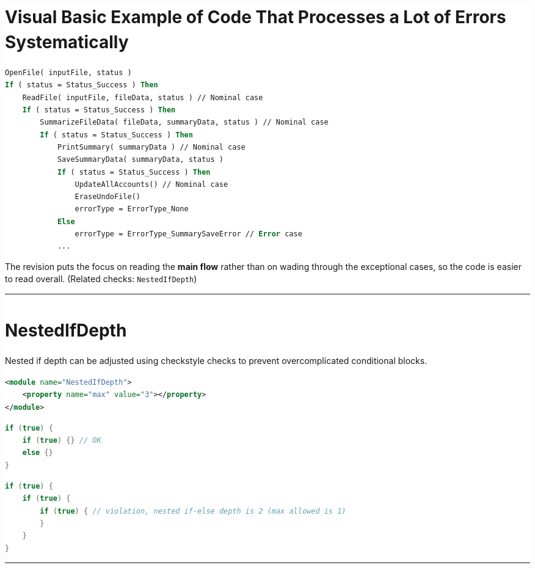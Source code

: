 
# Visual Basic Example of Code That Processes a Lot of Errors Systematically

```vb
OpenFile( inputFile, status )
If ( status = Status_Success ) Then
    ReadFile( inputFile, fileData, status ) // Nominal case
    If ( status = Status_Success ) Then
        SummarizeFileData( fileData, summaryData, status ) // Nominal case
        If ( status = Status_Success ) Then
            PrintSummary( summaryData ) // Nominal case
            SaveSummaryData( summaryData, status )
            If ( status = Status_Success ) Then
                UpdateAllAccounts() // Nominal case
                EraseUndoFile()
                errorType = ErrorType_None
            Else
                errorType = ErrorType_SummarySaveError // Error case
            ...
```

The revision puts the focus on reading the **main flow** rather than on wading through the exceptional cases, so the code is easier to read overall. (Related checks: `NestedIfDepth`)

---

# NestedIfDepth

Nested if depth can be adjusted using checkstyle checks to prevent overcomplicated conditional blocks.

```xml
<module name="NestedIfDepth">
    <property name="max" value="3"></property>
</module>
```

```java
if (true) {
    if (true) {} // OK
    else {}
}
```

```java
if (true) {
    if (true) {
        if (true) { // violation, nested if-else depth is 2 (max allowed is 1)
        }
    }
}
```

---